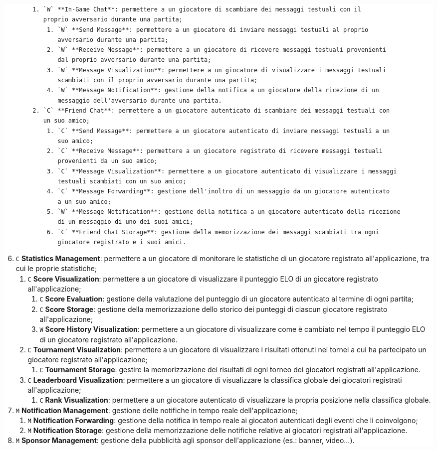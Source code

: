             1. `W` **In-Game Chat**: permettere a un giocatore di scambiare dei messaggi testuali con il
               proprio avversario durante una partita;
                1. `W` **Send Message**: permettere a un giocatore di inviare messaggi testuali al proprio
                   avversario durante una partita;
                2. `W` **Receive Message**: permettere a un giocatore di ricevere messaggi testuali provenienti
                   dal proprio avversario durante una partita;
                3. `W` **Message Visualization**: permettere a un giocatore di visualizzare i messaggi testuali
                   scambiati con il proprio avversario durante una partita;
                4. `W` **Message Notification**: gestione della notifica a un giocatore della ricezione di un
                   messaggio dell'avversario durante una partita.
            2. `C` **Friend Chat**: permettere a un giocatore autenticato di scambiare dei messaggi testuali con
               un suo amico;
                1. `C` **Send Message**: permettere a un giocatore autenticato di inviare messaggi testuali a un
                   suo amico;
                2. `C` **Receive Message**: permettere a un giocatore registrato di ricevere messaggi testuali
                   provenienti da un suo amico;
                3. `C` **Message Visualization**: permettere a un giocatore autenticato di visualizzare i messaggi
                   testuali scambiati con un suo amico;
                4. `C` **Message Forwarding**: gestione dell'inoltro di un messaggio da un giocatore autenticato
                   a un suo amico;
                5. `W` **Message Notification**: gestione della notifica a un giocatore autenticato della ricezione
                   di un messaggio di uno dei suoi amici;
                6. `C` **Friend Chat Storage**: gestione della memorizzazione dei messaggi scambiati tra ogni
                   giocatore registrato e i suoi amici.
6. `C` **Statistics Management**: permettere a un giocatore di monitorare le statistiche di
   un giocatore registrato all'applicazione, tra cui le proprie statistiche;
    1. `C` **Score Visualization**: permettere a un giocatore di visualizzare il punteggio ELO
       di un giocatore registrato all'applicazione;
        1. `C` **Score Evaluation**: gestione della valutazione del punteggio di
           un giocatore autenticato al termine di ogni partita;
        2. `C` **Score Storage**: gestione della memorizzazione dello storico dei
           punteggi di ciascun giocatore registrato all'applicazione;
        3. `W` **Score History Visualization**: permettere a un giocatore di visualizzare come è cambiato
           nel tempo il punteggio ELO di un giocatore registrato all'applicazione.
    2. `C` **Tournament Visualization**: permettere a un giocatore di visualizzare i risultati ottenuti
       nei tornei a cui ha partecipato un giocatore registrato all'applicazione;
        1. `C` **Tournament Storage**: gestire la memorizzazione dei risultati di ogni torneo
           dei giocatori registrati all'applicazione.
    3. `C` **Leaderboard Visualization**: permettere a un giocatore di visualizzare la classifica globale
       dei giocatori registrati all'applicazione;
        1. `C` **Rank Visualization**: permettere a un giocatore autenticato di visualizzare la propria
           posizione nella classifica globale.
7. `M` **Notification Management**: gestione delle notifiche in tempo reale dell'applicazione;
    1. `M` **Notification Forwarding**: gestione della notifica in tempo reale ai
       giocatori autenticati degli eventi che li coinvolgono;
    2. `M` **Notification Storage**: gestione della memorizzazione delle notifiche
       relative ai giocatori registrati all'applicazione.
8. `M` **Sponsor Management**: gestione della pubblicità agli sponsor dell'applicazione
   (es.: banner, video...).
